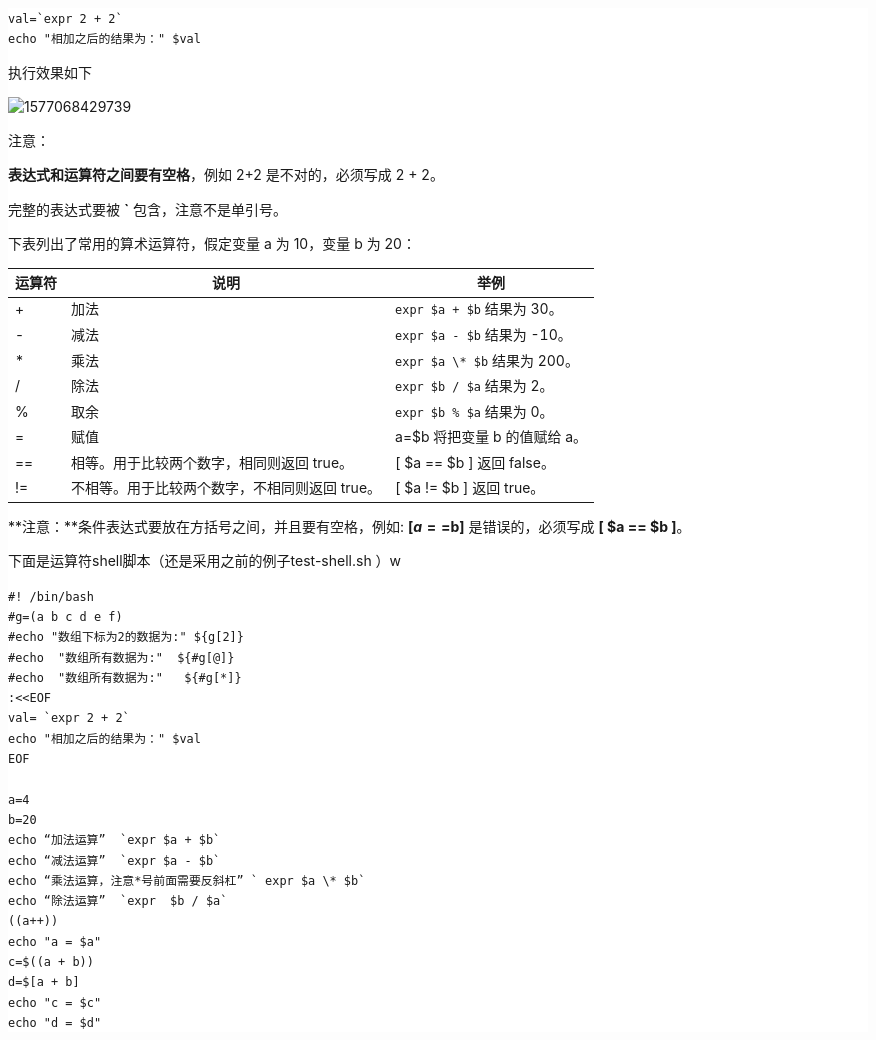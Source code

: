 ```
val=`expr 2 + 2`
echo "相加之后的结果为：" $val
```

 执行效果如下

![1577068429739](assets/1577068429739.png)

注意：

**表达式和运算符之间要有空格**，例如 2+2 是不对的，必须写成 2 + 2。

完整的表达式要被 **`** 包含，注意不是单引号。

下表列出了常用的算术运算符，假定变量 a 为 10，变量 b 为 20：

| **运算符** | **说明**                                      | **举例**                      |
| ---------- | --------------------------------------------- | ----------------------------- |
| +          | 加法                                          | `expr $a + $b` 结果为 30。    |
| -          | 减法                                          | `expr $a - $b` 结果为 -10。   |
| *          | 乘法                                          | `expr $a \* $b` 结果为  200。 |
| /          | 除法                                          | `expr $b / $a` 结果为 2。     |
| %          | 取余                                          | `expr $b % $a` 结果为 0。     |
| =          | 赋值                                          | a=$b 将把变量 b 的值赋给 a。  |
| ==         | 相等。用于比较两个数字，相同则返回 true。     | [ $a == $b ] 返回 false。     |
| !=         | 不相等。用于比较两个数字，不相同则返回 true。 | [ $a != $b ] 返回 true。      |

**注意：**条件表达式要放在方括号之间，并且要有空格，例如: **[$a==$b]** 是错误的，必须写成 **[ $a == $b ]**。

下面是运算符shell脚本（还是采用之前的例子test-shell.sh ）w

```shell
#! /bin/bash
#g=(a b c d e f)
#echo "数组下标为2的数据为:" ${g[2]}
#echo  "数组所有数据为:"  ${#g[@]}
#echo  "数组所有数据为:"   ${#g[*]}
:<<EOF
val= `expr 2 + 2`
echo "相加之后的结果为：" $val
EOF

a=4
b=20
echo “加法运算”  `expr $a + $b`
echo “减法运算”  `expr $a - $b`
echo “乘法运算，注意*号前面需要反斜杠” ` expr $a \* $b`
echo “除法运算”  `expr  $b / $a`
((a++))
echo "a = $a"
c=$((a + b)) 
d=$[a + b]
echo "c = $c"
echo "d = $d"
```
